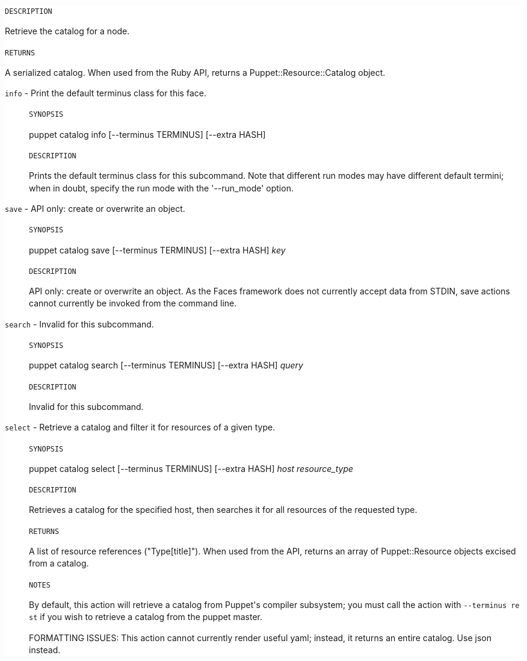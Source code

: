 <p><code>DESCRIPTION</code></p>

<p>Retrieve the catalog for a node.</p>

<p><code>RETURNS</code></p>

<p>A serialized catalog. When used from the Ruby API, returns a
Puppet::Resource::Catalog object.</p></dd>
<dt><code>info</code> - Print the default terminus class for this face.</dt><dd><p><code>SYNOPSIS</code></p>

<p>puppet catalog info [--terminus TERMINUS] [--extra HASH]</p>

<p><code>DESCRIPTION</code></p>

<p>Prints the default terminus class for this subcommand. Note that different
run modes may have different default termini; when in doubt, specify the
run mode with the '--run_mode' option.</p></dd>
<dt><code>save</code> - API only: create or overwrite an object.</dt><dd><p><code>SYNOPSIS</code></p>

<p>puppet catalog save [--terminus TERMINUS] [--extra HASH] <var>key</var></p>

<p><code>DESCRIPTION</code></p>

<p>API only: create or overwrite an object. As the Faces framework does not
currently accept data from STDIN, save actions cannot currently be invoked
from the command line.</p></dd>
<dt><code>search</code> - Invalid for this subcommand.</dt><dd><p><code>SYNOPSIS</code></p>

<p>puppet catalog search [--terminus TERMINUS] [--extra HASH] <var>query</var></p>

<p><code>DESCRIPTION</code></p>

<p>Invalid for this subcommand.</p></dd>
<dt><code>select</code> - Retrieve a catalog and filter it for resources of a given type.</dt><dd><p><code>SYNOPSIS</code></p>

<p>puppet catalog select [--terminus TERMINUS]
[--extra HASH]
<var>host</var> <var>resource_type</var></p>

<p><code>DESCRIPTION</code></p>

<p>Retrieves a catalog for the specified host, then searches it for all
resources of the requested type.</p>

<p><code>RETURNS</code></p>

<p>A list of resource references ("Type[title]"). When used from the API,
returns an array of Puppet::Resource objects excised from a catalog.</p>

<p><code>NOTES</code></p>

<p>By default, this action will retrieve a catalog from Puppet's compiler
subsystem; you must call the action with <code>--terminus rest</code> if you wish
to retrieve a catalog from the puppet master.</p>

<p>FORMATTING ISSUES: This action cannot currently render useful yaml;
instead, it returns an entire catalog. Use json instead.</p></dd>
</dl>

